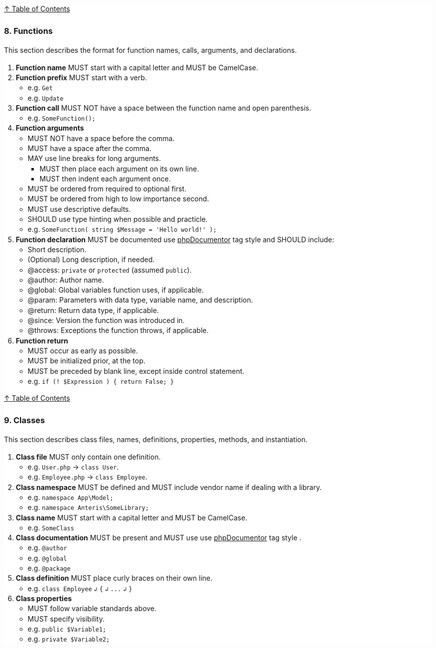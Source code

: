 [&uarr; Table of Contents](#table-of-contents)

### 8. Functions
This section describes the format for function names, calls, arguments, and declarations.

1. **Function name** MUST start with a capital letter and MUST be CamelCase.
2. **Function prefix** MUST start with a verb.
	- e.g. ``Get``
	- e.g. ``Update``
3. **Function call** MUST NOT have a space between the function name and open parenthesis.
	- e.g. ``SomeFunction();``
4. **Function arguments**
	- MUST NOT have a space before the comma.
	- MUST have a space after the comma.
	- MAY use line breaks for long arguments.
		- MUST then place each argument on its own line.
		- MUST then indent each argument once.
	- MUST be ordered from required to optional first.
	- MUST be ordered from high to low importance second.
	- MUST use descriptive defaults.
	- SHOULD use type hinting when possible and practicle.
	- e.g. ``SomeFunction( string $Message = 'Hello world!' );``
5. **Function declaration** MUST be documented use [phpDocumentor](https://docs.phpdoc.org/references/phpdoc/index.html) tag style and SHOULD include:
	- Short description.
	- (Optional) Long description, if needed.
	- @access: ``private`` or ``protected`` (assumed ``public``).
	- @author: Author name.
	- @global: Global variables function uses, if applicable.
	- @param: Parameters with data type, variable name, and description.
	- @return: Return data type, if applicable.
	- @since: Version the function was introduced in.
	- @throws: Exceptions the function throws, if applicable.
6. **Function return**
	- MUST occur as early as possible.
	- MUST be initialized prior, at the top.
	- MUST be preceded by blank line, except inside control statement.
	- e.g. ``if (! $Expression ) { return False; }``

[&uarr; Table of Contents](#table-of-contents)

### 9. Classes
This section describes class files, names, definitions, properties, methods, and instantiation.

1. **Class file** MUST only contain one definition.
	- e.g. ``User.php`` &rarr; ``class User``.
	- e.g. ``Employee.php`` &rarr; ``class Employee``.
2. **Class namespace** MUST be defined and MUST include vendor name if dealing with a library.
	- e.g. ``namespace App\Model;``
	- e.g. ``namespace Anteris\SomeLibrary;``
3. **Class name** MUST start with a capital letter and MUST be CamelCase.
	- e.g. ``SomeClass``
4. **Class documentation** MUST be present and MUST use use [phpDocumentor](https://docs.phpdoc.org/references/phpdoc/index.html) tag style .
	- e.g. ``@author``
	- e.g. ``@global``
	- e.g. ``@package``
5. **Class definition** MUST place curly braces on their own line.
	- e.g. ``class Employee`` ``↲`` ``{`` ``↲`` ``...`` ``↲`` ``}``
6. **Class properties**
	- MUST follow variable standards above.
	- MUST specify visibility.
	- e.g. ``public $Variable1;``
	- e.g. ``private $Variable2;``